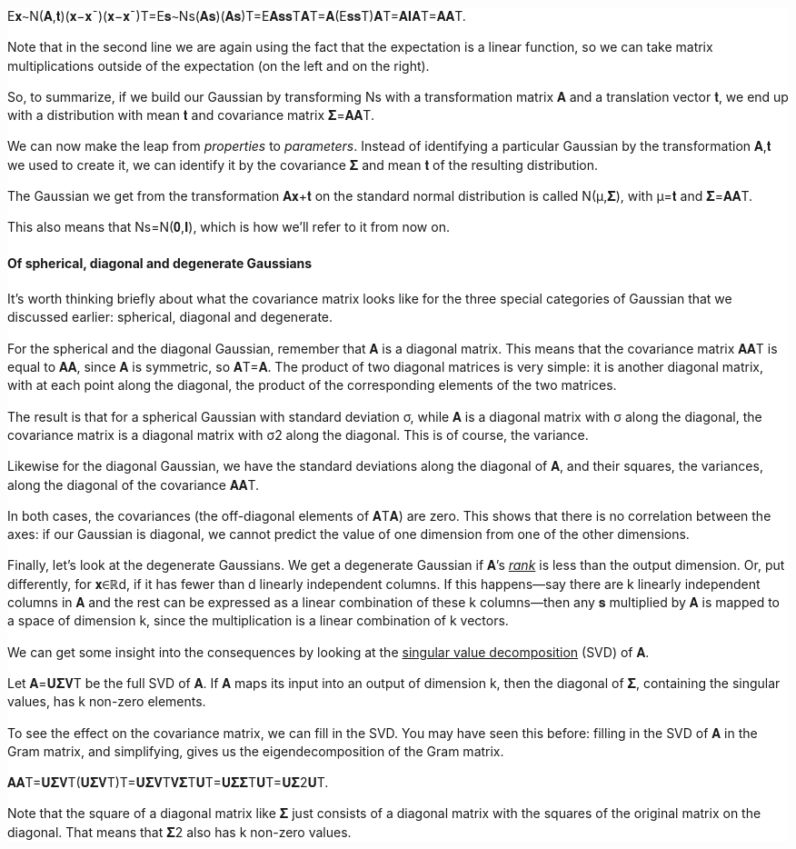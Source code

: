 E𝐱∼N(𝐀,𝐭)(𝐱−𝐱¯)(𝐱−𝐱¯)T\=E𝐬∼Ns(𝐀𝐬)(𝐀𝐬)T\=E𝐀𝐬𝐬T𝐀T\=𝐀(E𝐬𝐬T)𝐀T\=𝐀𝐈𝐀T\=𝐀𝐀T.

Note that in the second line we are again using the fact that the expectation is a linear function, so we can take matrix multiplications outside of the expectation (on the left and on the right).

So, to summarize, if we build our Gaussian by transforming Ns with a transformation matrix 𝐀 and a translation vector 𝐭, we end up with a distribution with mean 𝐭 and covariance matrix 𝚺\=𝐀𝐀T.

We can now make the leap from _properties_ to _parameters_. Instead of identifying a particular Gaussian by the transformation 𝐀,𝐭 we used to create it, we can identify it by the covariance 𝚺 and mean 𝐭 of the resulting distribution.

The Gaussian we get from the transformation 𝐀𝐱+𝐭 on the standard normal distribution is called N(μ,𝚺), with μ\=𝐭 and 𝚺\=𝐀𝐀T.

This also means that Ns\=N(𝟎,𝐈), which is how we’ll refer to it from now on.

#### Of spherical, diagonal and degenerate Gaussians

It’s worth thinking briefly about what the covariance matrix looks like for the three special categories of Gaussian that we discussed earlier: spherical, diagonal and degenerate.

For the spherical and the diagonal Gaussian, remember that 𝐀 is a diagonal matrix. This means that the covariance matrix 𝐀𝐀T is equal to 𝐀𝐀, since 𝐀 is symmetric, so 𝐀T\=𝐀. The product of two diagonal matrices is very simple: it is another diagonal matrix, with at each point along the diagonal, the product of the corresponding elements of the two matrices.

The result is that for a spherical Gaussian with standard deviation σ, while 𝐀 is a diagonal matrix with σ along the diagonal, the covariance matrix is a diagonal matrix with σ2 along the diagonal. This is of course, the variance.

Likewise for the diagonal Gaussian, we have the standard deviations along the diagonal of 𝐀, and their squares, the variances, along the diagonal of the covariance 𝐀𝐀T.

In both cases, the covariances (the off-diagonal elements of 𝐀T𝐀) are zero. This shows that there is no correlation between the axes: if our Gaussian is diagonal, we cannot predict the value of one dimension from one of the other dimensions.

Finally, let’s look at the degenerate Gaussians. We get a degenerate Gaussian if 𝐀’s _[rank](https://gestalt.ink/rank)_ is less than the output dimension. Or, put differently, for 𝐱∈ℝd, if it has fewer than d linearly independent columns. If this happens—say there are k linearly independent columns in 𝐀 and the rest can be expressed as a linear combination of these k columns—then any 𝐬 multiplied by 𝐀 is mapped to a space of dimension k, since the multiplication is a linear combination of k vectors.

We can get some insight into the consequences by looking at the [singular value decomposition](https://gestalt.ink/svd) (SVD) of 𝐀.

Let 𝐀\=𝐔𝚺𝐕T be the full SVD of 𝐀. If 𝐀 maps its input into an output of dimension k, then the diagonal of 𝚺, containing the singular values, has k non-zero elements.

To see the effect on the covariance matrix, we can fill in the SVD. You may have seen this before: filling in the SVD of 𝐀 in the Gram matrix, and simplifying, gives us the eigendecomposition of the Gram matrix.

𝐀𝐀T\=𝐔𝚺𝐕T(𝐔𝚺𝐕T)T\=𝐔𝚺𝐕T𝐕𝚺T𝐔T\=𝐔𝚺𝚺T𝐔T\=𝐔𝚺2𝐔T.

Note that the square of a diagonal matrix like 𝚺 just consists of a diagonal matrix with the squares of the original matrix on the diagonal. That means that 𝚺2 also has k non-zero values.
